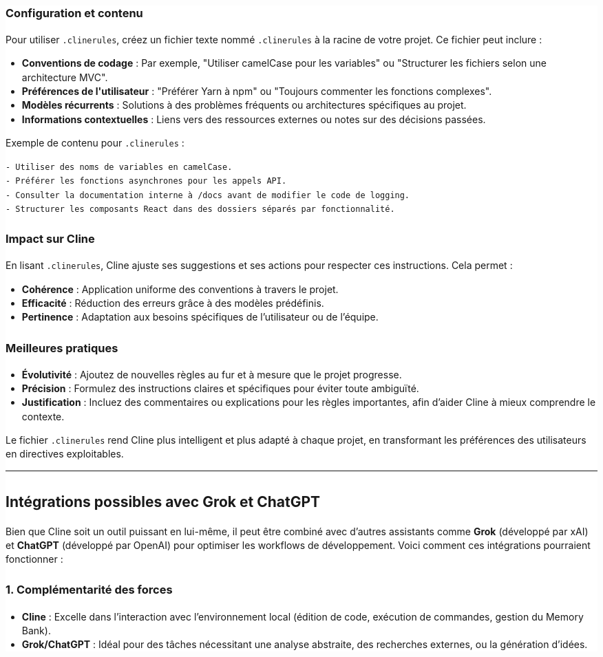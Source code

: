 ### Configuration et contenu

Pour utiliser `.clinerules`, créez un fichier texte nommé `.clinerules` à la racine de votre projet. Ce fichier peut inclure :

- **Conventions de codage** : Par exemple, "Utiliser camelCase pour les variables" ou "Structurer les fichiers selon une architecture MVC".
- **Préférences de l'utilisateur** : "Préférer Yarn à npm" ou "Toujours commenter les fonctions complexes".
- **Modèles récurrents** : Solutions à des problèmes fréquents ou architectures spécifiques au projet.
- **Informations contextuelles** : Liens vers des ressources externes ou notes sur des décisions passées.

Exemple de contenu pour `.clinerules` :

```code
- Utiliser des noms de variables en camelCase.
- Préférer les fonctions asynchrones pour les appels API.
- Consulter la documentation interne à /docs avant de modifier le code de logging.
- Structurer les composants React dans des dossiers séparés par fonctionnalité.
```

### Impact sur Cline

En lisant `.clinerules`, Cline ajuste ses suggestions et ses actions pour respecter ces instructions. Cela permet :

- **Cohérence** : Application uniforme des conventions à travers le projet.
- **Efficacité** : Réduction des erreurs grâce à des modèles prédéfinis.
- **Pertinence** : Adaptation aux besoins spécifiques de l’utilisateur ou de l’équipe.

### Meilleures pratiques

- **Évolutivité** : Ajoutez de nouvelles règles au fur et à mesure que le projet progresse.
- **Précision** : Formulez des instructions claires et spécifiques pour éviter toute ambiguïté.
- **Justification** : Incluez des commentaires ou explications pour les règles importantes, afin d’aider Cline à mieux comprendre le contexte.

Le fichier `.clinerules` rend Cline plus intelligent et plus adapté à chaque projet, en transformant les préférences des utilisateurs en directives exploitables.

---

## Intégrations possibles avec Grok et ChatGPT

Bien que Cline soit un outil puissant en lui-même, il peut être combiné avec d’autres assistants comme **Grok** (développé par xAI) et **ChatGPT** (développé par OpenAI) pour optimiser les workflows de développement. Voici comment ces intégrations pourraient fonctionner :

### 1. Complémentarité des forces

- **Cline** : Excelle dans l’interaction avec l’environnement local (édition de code, exécution de commandes, gestion du Memory Bank).
- **Grok/ChatGPT** : Idéal pour des tâches nécessitant une analyse abstraite, des recherches externes, ou la génération d’idées.
